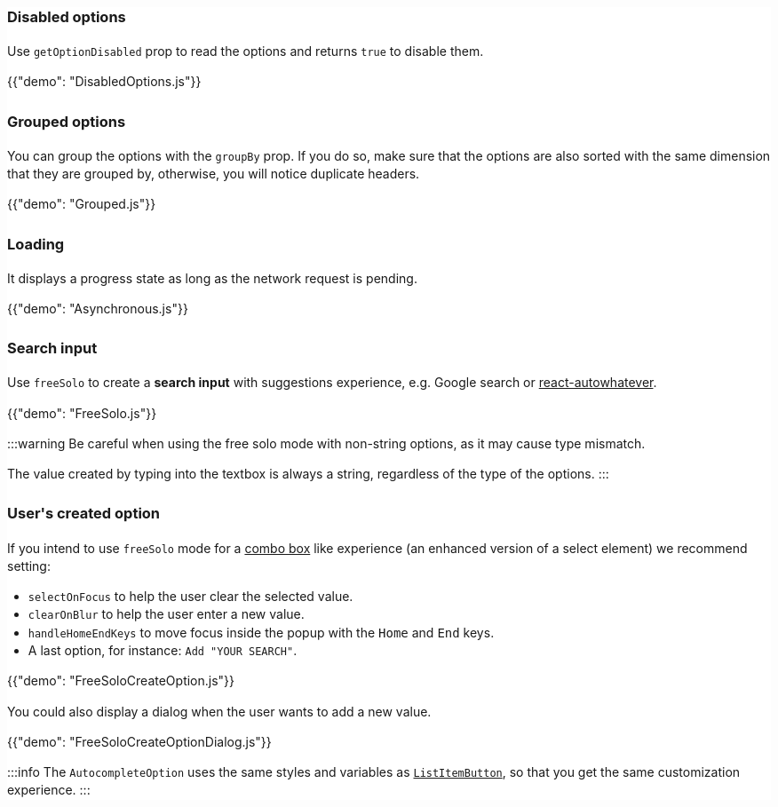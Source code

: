 ### Disabled options

Use `getOptionDisabled` prop to read the options and returns `true` to disable them.

{{"demo": "DisabledOptions.js"}}

### Grouped options

You can group the options with the `groupBy` prop.
If you do so, make sure that the options are also sorted with the same dimension that they are grouped by,
otherwise, you will notice duplicate headers.

{{"demo": "Grouped.js"}}

### Loading

It displays a progress state as long as the network request is pending.

{{"demo": "Asynchronous.js"}}

### Search input

Use `freeSolo` to create a **search input** with suggestions experience, e.g. Google search or [react-autowhatever](https://github.com/moroshko/react-autowhatever).

{{"demo": "FreeSolo.js"}}

:::warning
Be careful when using the free solo mode with non-string options, as it may cause type mismatch.

The value created by typing into the textbox is always a string, regardless of the type of the options.
:::

### User's created option

If you intend to use `freeSolo` mode for a [combo box](#combo-box) like experience (an enhanced version of a select element) we recommend setting:

- `selectOnFocus` to help the user clear the selected value.
- `clearOnBlur` to help the user enter a new value.
- `handleHomeEndKeys` to move focus inside the popup with the <kbd class="key">Home</kbd> and <kbd class="key">End</kbd> keys.
- A last option, for instance: `Add "YOUR SEARCH"`.

{{"demo": "FreeSoloCreateOption.js"}}

You could also display a dialog when the user wants to add a new value.

{{"demo": "FreeSoloCreateOptionDialog.js"}}

:::info
The `AutocompleteOption` uses the same styles and variables as [`ListItemButton`](/joy-ui/react-list/#actionable), so that you get the same customization experience.
:::
